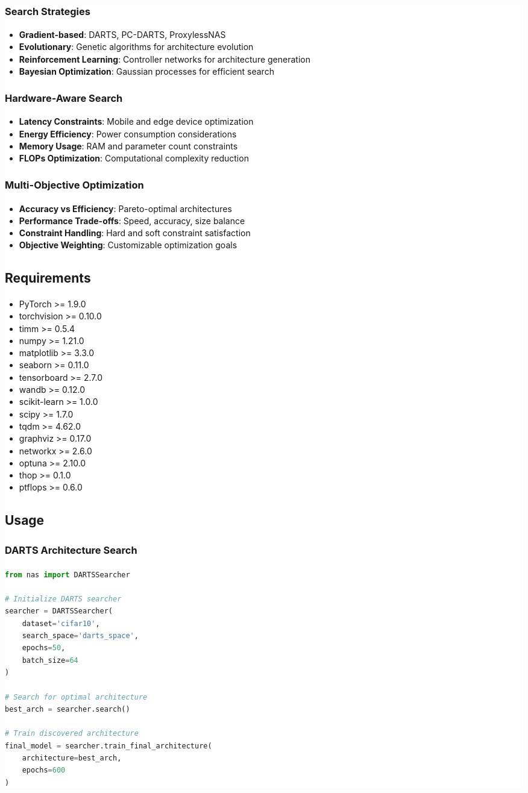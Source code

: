 ### Search Strategies
- **Gradient-based**: DARTS, PC-DARTS, ProxylessNAS
- **Evolutionary**: Genetic algorithms for architecture evolution
- **Reinforcement Learning**: Controller networks for architecture generation
- **Bayesian Optimization**: Gaussian processes for efficient search

### Hardware-Aware Search
- **Latency Constraints**: Mobile and edge device optimization
- **Energy Efficiency**: Power consumption considerations
- **Memory Usage**: RAM and parameter count constraints
- **FLOPs Optimization**: Computational complexity reduction

### Multi-Objective Optimization
- **Accuracy vs Efficiency**: Pareto-optimal architectures
- **Performance Trade-offs**: Speed, accuracy, size balance
- **Constraint Handling**: Hard and soft constraint satisfaction
- **Objective Weighting**: Customizable optimization goals

## Requirements
- PyTorch >= 1.9.0
- torchvision >= 0.10.0
- timm >= 0.5.4
- numpy >= 1.21.0
- matplotlib >= 3.3.0
- seaborn >= 0.11.0
- tensorboard >= 2.7.0
- wandb >= 0.12.0
- scikit-learn >= 1.0.0
- scipy >= 1.7.0
- tqdm >= 4.62.0
- graphviz >= 0.17.0
- networkx >= 2.6.0
- optuna >= 2.10.0
- thop >= 0.1.0
- ptflops >= 0.6.0

## Usage

### DARTS Architecture Search
```python
from nas import DARTSSearcher

# Initialize DARTS searcher
searcher = DARTSSearcher(
    dataset='cifar10',
    search_space='darts_space',
    epochs=50,
    batch_size=64
)

# Search for optimal architecture
best_arch = searcher.search()

# Train discovered architecture
final_model = searcher.train_final_architecture(
    architecture=best_arch,
    epochs=600
)
```
